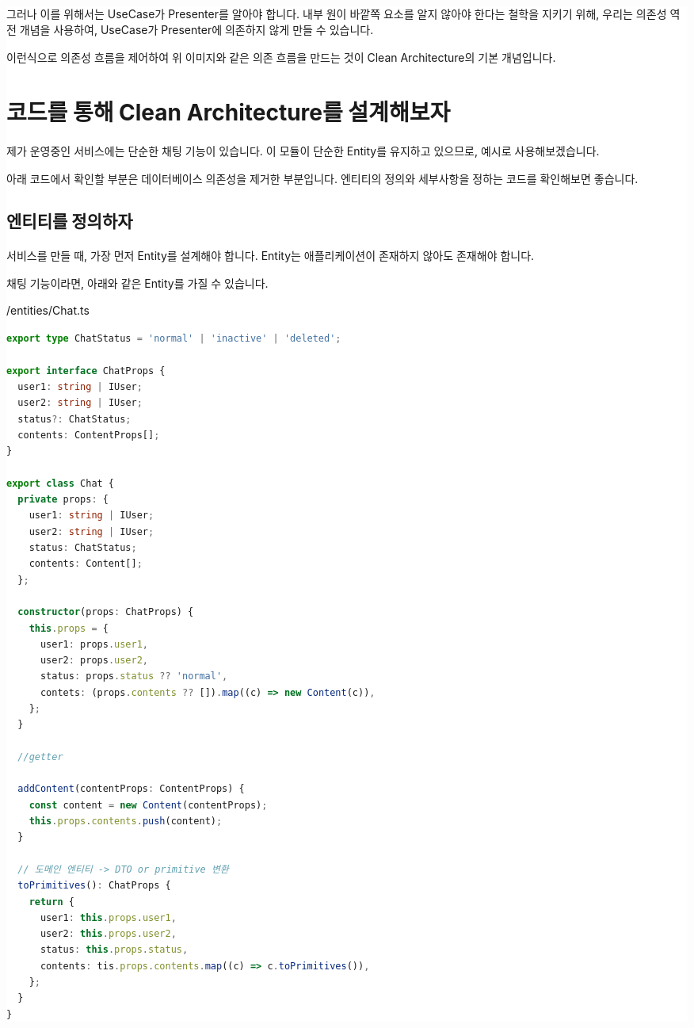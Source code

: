 그러나 이를 위해서는 UseCase가 Presenter를 알아야 합니다.
내부 원이 바깥쪽 요소를 알지 않아야 한다는 철학을 지키기 위해, 우리는 의존성 역전 개념을 사용하여, UseCase가 Presenter에 의존하지 않게 만들 수 있습니다.

이런식으로 의존성 흐름을 제어하여 위 이미지와 같은 의존 흐름을 만드는 것이 Clean Architecture의 기본 개념입니다.

# 코드를 통해 Clean Architecture를 설계해보자

제가 운영중인 서비스에는 단순한 채팅 기능이 있습니다.
이 모듈이 단순한 Entity를 유지하고 있으므로, 예시로 사용해보겠습니다.

아래 코드에서 확인할 부분은 데이터베이스 의존성을 제거한 부분입니다.
엔티티의 정의와 세부사항을 정하는 코드를 확인해보면 좋습니다.
## 엔티티를 정의하자

서비스를 만들 때, 가장 먼저 Entity를 설계해야 합니다. 
Entity는 애플리케이션이 존재하지 않아도 존재해야 합니다.

채팅 기능이라면, 아래와 같은 Entity를 가질 수 있습니다.

/entities/Chat.ts
```typescript
export type ChatStatus = 'normal' | 'inactive' | 'deleted';
  
export interface ChatProps {
  user1: string | IUser;
  user2: string | IUser;
  status?: ChatStatus;
  contents: ContentProps[];
}
  
export class Chat {
  private props: {
    user1: string | IUser;
    user2: string | IUser;
    status: ChatStatus;
    contents: Content[];
  };
  
  constructor(props: ChatProps) {
    this.props = {
      user1: props.user1,
      user2: props.user2,
      status: props.status ?? 'normal',
      contets: (props.contents ?? []).map((c) => new Content(c)),
    };
  }
  
  //getter

  addContent(contentProps: ContentProps) {
    const content = new Content(contentProps);
    this.props.contents.push(content);
  }
  
  // 도메인 엔티티 -> DTO or primitive 변환
  toPrimitives(): ChatProps {
    return {
      user1: this.props.user1,
      user2: this.props.user2,
      status: this.props.status,
      contents: tis.props.contents.map((c) => c.toPrimitives()),
    };
  }
}
```
